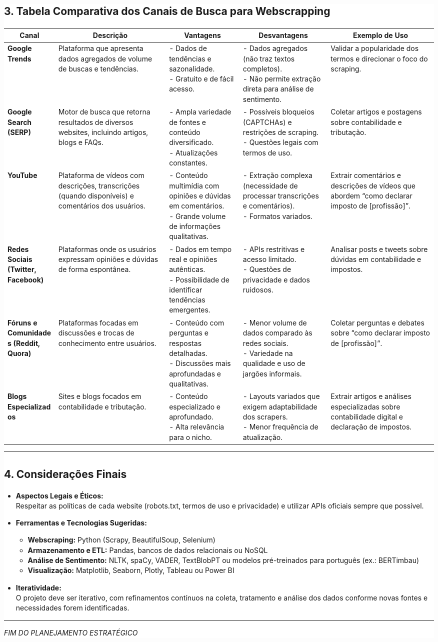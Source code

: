 
## 3. Tabela Comparativa dos Canais de Busca para Webscrapping

| **Canal**                           | **Descrição**                                                                                               | **Vantagens**                                                                                                       | **Desvantagens**                                                                                                                  | **Exemplo de Uso**                                                                                                                       |
|-------------------------------------|-------------------------------------------------------------------------------------------------------------|---------------------------------------------------------------------------------------------------------------------|------------------------------------------------------------------------------------------------------------------------------------|-------------------------------------------------------------------------------------------------------------------------------------------|
| **Google Trends**                   | Plataforma que apresenta dados agregados de volume de buscas e tendências.                                  | - Dados de tendências e sazonalidade.<br>- Gratuito e de fácil acesso.                                              | - Dados agregados (não traz textos completos).<br>- Não permite extração direta para análise de sentimento.                         | Validar a popularidade dos termos e direcionar o foco do scraping.                                                                      |
| **Google Search (SERP)**            | Motor de busca que retorna resultados de diversos websites, incluindo artigos, blogs e FAQs.                  | - Ampla variedade de fontes e conteúdo diversificado.<br>- Atualizações constantes.                                  | - Possíveis bloqueios (CAPTCHAs) e restrições de scraping.<br>- Questões legais com termos de uso.                                   | Coletar artigos e postagens sobre contabilidade e tributação.                                                                           |
| **YouTube**                         | Plataforma de vídeos com descrições, transcrições (quando disponíveis) e comentários dos usuários.           | - Conteúdo multimídia com opiniões e dúvidas em comentários.<br>- Grande volume de informações qualitativas.           | - Extração complexa (necessidade de processar transcrições e comentários).<br>- Formatos variados.                                    | Extrair comentários e descrições de vídeos que abordem “como declarar imposto de [profissão]”.                                            |
| **Redes Sociais (Twitter, Facebook)** | Plataformas onde os usuários expressam opiniões e dúvidas de forma espontânea.                               | - Dados em tempo real e opiniões autênticas.<br>- Possibilidade de identificar tendências emergentes.                 | - APIs restritivas e acesso limitado.<br>- Questões de privacidade e dados ruidosos.                                                  | Analisar posts e tweets sobre dúvidas em contabilidade e impostos.                                                                      |
| **Fóruns e Comunidades (Reddit, Quora)** | Plataformas focadas em discussões e trocas de conhecimento entre usuários.                                   | - Conteúdo com perguntas e respostas detalhadas.<br>- Discussões mais aprofundadas e qualitativas.                     | - Menor volume de dados comparado às redes sociais.<br>- Variedade na qualidade e uso de jargões informais.                             | Coletar perguntas e debates sobre “como declarar imposto de [profissão]”.                                                                 |
| **Blogs Especializados**            | Sites e blogs focados em contabilidade e tributação.                                                        | - Conteúdo especializado e aprofundado.<br>- Alta relevância para o nicho.                                             | - Layouts variados que exigem adaptabilidade dos scrapers.<br>- Menor frequência de atualização.                                      | Extrair artigos e análises especializadas sobre contabilidade digital e declaração de impostos.                                           |

---

## 4. Considerações Finais

- **Aspectos Legais e Éticos:**  
  Respeitar as políticas de cada website (robots.txt, termos de uso e privacidade) e utilizar APIs oficiais sempre que possível.

- **Ferramentas e Tecnologias Sugeridas:**  
  - **Webscraping:** Python (Scrapy, BeautifulSoup, Selenium)  
  - **Armazenamento e ETL:** Pandas, bancos de dados relacionais ou NoSQL  
  - **Análise de Sentimento:** NLTK, spaCy, VADER, TextBlobPT ou modelos pré-treinados para português (ex.: BERTimbau)  
  - **Visualização:** Matplotlib, Seaborn, Plotly, Tableau ou Power BI

- **Iteratividade:**  
  O projeto deve ser iterativo, com refinamentos contínuos na coleta, tratamento e análise dos dados conforme novas fontes e necessidades forem identificadas.

---

*FIM DO PLANEJAMENTO ESTRATÉGICO*
